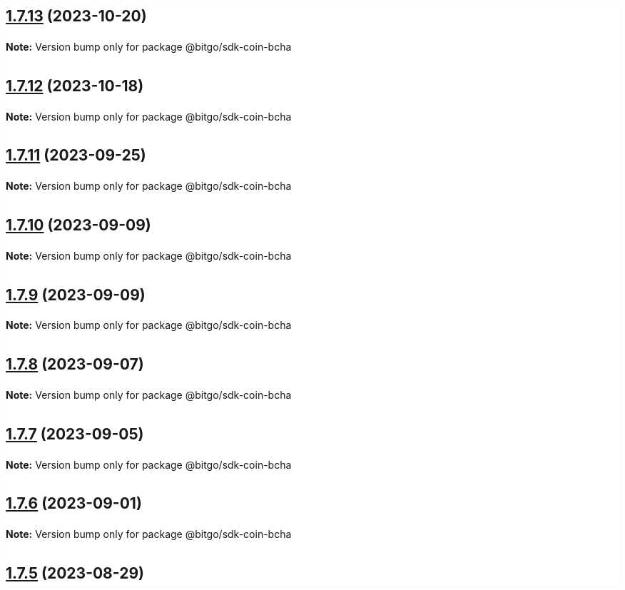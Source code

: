 ## [1.7.13](https://github.com/BitGo/BitGoJS/compare/@bitgo/sdk-coin-bcha@1.7.0...@bitgo/sdk-coin-bcha@1.7.13) (2023-10-20)

**Note:** Version bump only for package @bitgo/sdk-coin-bcha

## [1.7.12](https://github.com/BitGo/BitGoJS/compare/@bitgo/sdk-coin-bcha@1.7.0...@bitgo/sdk-coin-bcha@1.7.12) (2023-10-18)

**Note:** Version bump only for package @bitgo/sdk-coin-bcha

## [1.7.11](https://github.com/BitGo/BitGoJS/compare/@bitgo/sdk-coin-bcha@1.7.0...@bitgo/sdk-coin-bcha@1.7.11) (2023-09-25)

**Note:** Version bump only for package @bitgo/sdk-coin-bcha

## [1.7.10](https://github.com/BitGo/BitGoJS/compare/@bitgo/sdk-coin-bcha@1.7.0...@bitgo/sdk-coin-bcha@1.7.10) (2023-09-09)

**Note:** Version bump only for package @bitgo/sdk-coin-bcha

## [1.7.9](https://github.com/BitGo/BitGoJS/compare/@bitgo/sdk-coin-bcha@1.7.0...@bitgo/sdk-coin-bcha@1.7.9) (2023-09-09)

**Note:** Version bump only for package @bitgo/sdk-coin-bcha

## [1.7.8](https://github.com/BitGo/BitGoJS/compare/@bitgo/sdk-coin-bcha@1.7.0...@bitgo/sdk-coin-bcha@1.7.8) (2023-09-07)

**Note:** Version bump only for package @bitgo/sdk-coin-bcha

## [1.7.7](https://github.com/BitGo/BitGoJS/compare/@bitgo/sdk-coin-bcha@1.7.0...@bitgo/sdk-coin-bcha@1.7.7) (2023-09-05)

**Note:** Version bump only for package @bitgo/sdk-coin-bcha

## [1.7.6](https://github.com/BitGo/BitGoJS/compare/@bitgo/sdk-coin-bcha@1.7.0...@bitgo/sdk-coin-bcha@1.7.6) (2023-09-01)

**Note:** Version bump only for package @bitgo/sdk-coin-bcha

## [1.7.5](https://github.com/BitGo/BitGoJS/compare/@bitgo/sdk-coin-bcha@1.7.0...@bitgo/sdk-coin-bcha@1.7.5) (2023-08-29)
